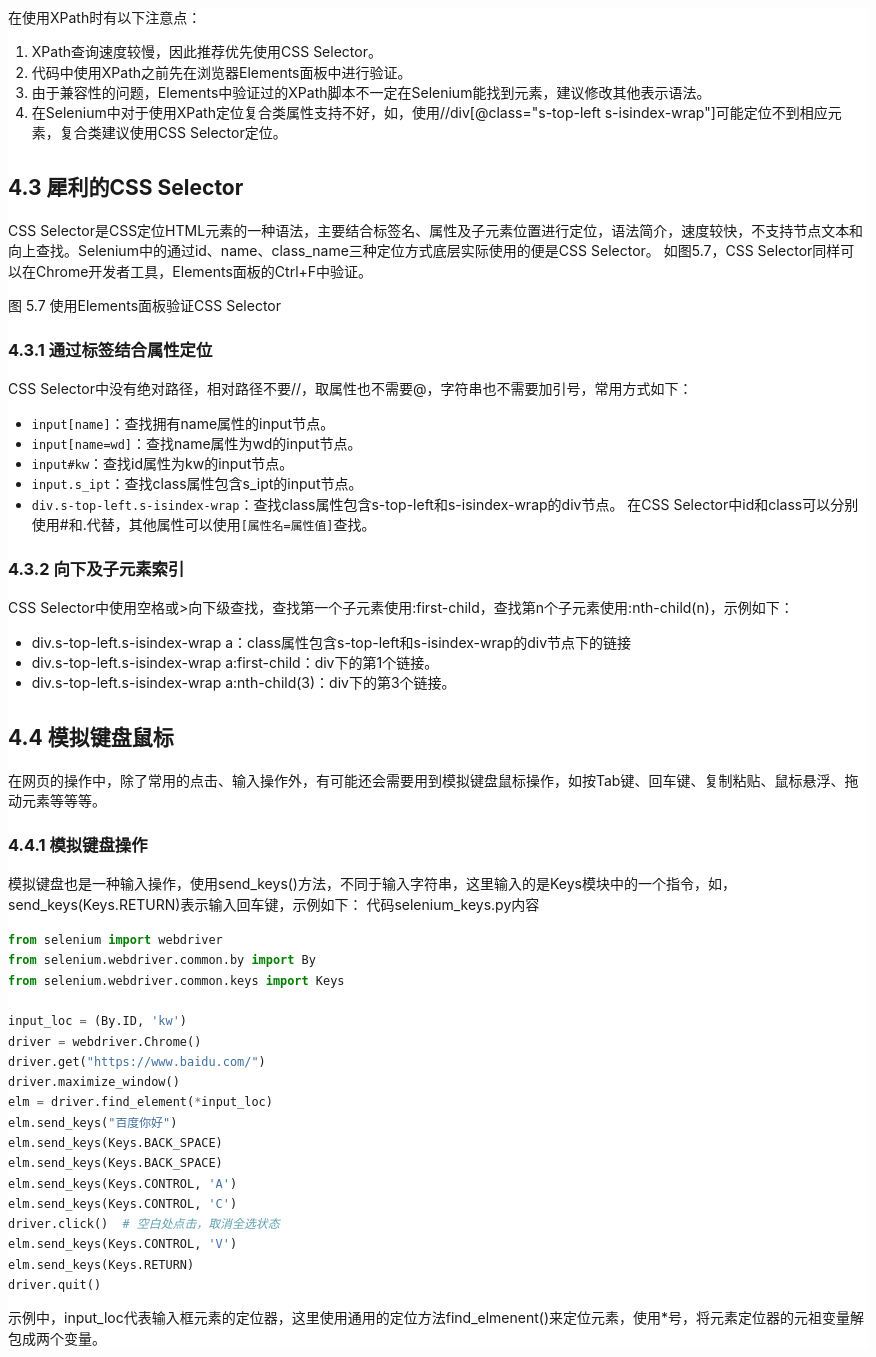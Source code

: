 在使用XPath时有以下注意点：
 1. XPath查询速度较慢，因此推荐优先使用CSS Selector。
 2. 代码中使用XPath之前先在浏览器Elements面板中进行验证。
 3. 由于兼容性的问题，Elements中验证过的XPath脚本不一定在Selenium能找到元素，建议修改其他表示语法。
 4. 在Selenium中对于使用XPath定位复合类属性支持不好，如，使用//div[@class="s-top-left s-isindex-wrap"]可能定位不到相应元素，复合类建议使用CSS Selector定位。
## 4.3  犀利的CSS Selector
CSS Selector是CSS定位HTML元素的一种语法，主要结合标签名、属性及子元素位置进行定位，语法简介，速度较快，不支持节点文本和向上查找。Selenium中的通过id、name、class_name三种定位方式底层实际使用的便是CSS Selector。
如图5.7，CSS Selector同样可以在Chrome开发者工具，Elements面板的Ctrl+F中验证。

图 5.7  使用Elements面板验证CSS Selector
### 4.3.1  通过标签结合属性定位
CSS Selector中没有绝对路径，相对路径不要//，取属性也不需要@，字符串也不需要加引号，常用方式如下：
- `input[name]`：查找拥有name属性的input节点。
- `input[name=wd]`：查找name属性为wd的input节点。
- `input#kw`：查找id属性为kw的input节点。
- `input.s_ipt`：查找class属性包含s_ipt的input节点。
- `div.s-top-left.s-isindex-wrap`：查找class属性包含s-top-left和s-isindex-wrap的div节点。
在CSS Selector中id和class可以分别使用#和.代替，其他属性可以使用`[属性名=属性值]`查找。
### 4.3.2  向下及子元素索引
CSS Selector中使用空格或>向下级查找，查找第一个子元素使用:first-child，查找第n个子元素使用:nth-child(n)，示例如下：
- div.s-top-left.s-isindex-wrap a：class属性包含s-top-left和s-isindex-wrap的div节点下的链接
- div.s-top-left.s-isindex-wrap a:first-child：div下的第1个链接。
- div.s-top-left.s-isindex-wrap a:nth-child(3)：div下的第3个链接。
## 4.4  模拟键盘鼠标
在网页的操作中，除了常用的点击、输入操作外，有可能还会需要用到模拟键盘鼠标操作，如按Tab键、回车键、复制粘贴、鼠标悬浮、拖动元素等等等。
### 4.4.1  模拟键盘操作
模拟键盘也是一种输入操作，使用send_keys()方法，不同于输入字符串，这里输入的是Keys模块中的一个指令，如，send_keys(Keys.RETURN)表示输入回车键，示例如下：
代码selenium_keys.py内容
```python
from selenium import webdriver
from selenium.webdriver.common.by import By
from selenium.webdriver.common.keys import Keys

input_loc = (By.ID, 'kw')
driver = webdriver.Chrome()
driver.get("https://www.baidu.com/")
driver.maximize_window()
elm = driver.find_element(*input_loc)
elm.send_keys("百度你好")
elm.send_keys(Keys.BACK_SPACE)
elm.send_keys(Keys.BACK_SPACE)
elm.send_keys(Keys.CONTROL, 'A')
elm.send_keys(Keys.CONTROL, 'C')
driver.click()  # 空白处点击，取消全选状态
elm.send_keys(Keys.CONTROL, 'V')
elm.send_keys(Keys.RETURN)
driver.quit()
```
示例中，input_loc代表输入框元素的定位器，这里使用通用的定位方法find_elmenent()来定位元素，使用\*号，将元素定位器的元祖变量解包成两个变量。
